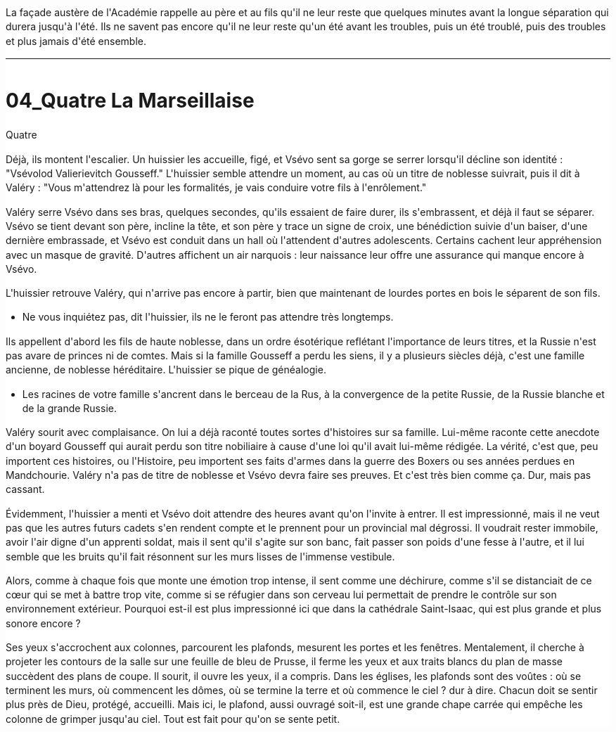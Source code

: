 La façade austère de l'Académie rappelle au père et au fils qu'il ne leur reste que quelques minutes avant la longue séparation qui durera jusqu'à l'été. Ils ne savent pas encore qu'il ne leur reste qu'un été avant les troubles, puis un été troublé, puis des troubles et plus jamais d'été ensemble.


---

# 04_Quatre La Marseillaise

Quatre

Déjà, ils montent l'escalier. Un huissier les accueille, figé, et Vsévo sent sa gorge se serrer lorsqu'il décline son identité : "Vsévolod Valierievitch Gousseff." L'huissier semble attendre un moment, au cas où un titre de noblesse suivrait, puis il dit à Valéry : "Vous m'attendrez là pour les formalités, je vais conduire votre fils à l'enrôlement."

Valéry serre Vsévo dans ses bras, quelques secondes, qu'ils essaient de faire durer, ils s'embrassent, et déjà il faut se séparer. Vsévo se tient devant son père, incline la tête, et son père y trace un signe de croix, une bénédiction suivie d'un baiser, d'une dernière embrassade, et Vsévo est conduit dans un hall où l'attendent d'autres adolescents. Certains cachent leur appréhension avec un masque de gravité. D'autres affichent un air narquois : leur naissance leur offre une assurance qui manque encore à Vsévo.

L'huissier retrouve Valéry, qui n'arrive pas encore à partir, bien que maintenant de lourdes portes en bois le séparent de son fils.

- Ne vous inquiétez pas, dit l'huissier, ils ne le feront pas attendre très longtemps.

Ils appellent d'abord les fils de haute noblesse, dans un ordre ésotérique reflétant l'importance de leurs titres, et la Russie n'est pas avare de princes ni de comtes. Mais si la famille Gousseff a perdu les siens, il y a plusieurs siècles déjà, c'est une famille ancienne, de noblesse héréditaire. L'huissier se pique de généalogie.

- Les racines de votre famille s'ancrent dans le berceau de la Rus, à la convergence de la petite Russie, de la Russie blanche et de la grande Russie.

Valéry sourit avec complaisance. On lui a déjà raconté toutes sortes d'histoires sur sa famille. Lui-même raconte cette anecdote d'un boyard Gousseff qui aurait perdu son titre nobiliaire à cause d'une loi qu'il avait lui-même rédigée. La vérité, c'est que, peu importent ces histoires, ou l'Histoire, peu importent ses faits d'armes dans la guerre des Boxers ou ses années perdues en Mandchourie. Valéry n'a pas de titre de noblesse et Vsévo devra faire ses preuves. Et c'est très bien comme ça. Dur, mais pas cassant.

Évidemment, l'huissier a menti et Vsévo doit attendre des heures avant qu'on l'invite à entrer. Il est impressionné, mais il ne veut pas que les autres futurs cadets s'en rendent compte et le prennent pour un provincial mal dégrossi. Il voudrait rester immobile, avoir l'air digne d'un apprenti soldat, mais il sent qu'il s'agite sur son banc, fait passer son poids d'une fesse à l'autre, et il lui semble que les bruits qu'il fait résonnent sur les murs lisses de l'immense vestibule.

Alors, comme à chaque fois que monte une émotion trop intense, il sent comme une déchirure, comme s'il se distanciait de ce cœur qui se met à battre trop vite, comme si se réfugier dans son cerveau lui permettait de prendre le contrôle sur son environnement extérieur. Pourquoi est-il est plus impressionné ici que dans la cathédrale Saint-Isaac, qui est plus grande et plus sonore encore ?

Ses yeux s'accrochent aux colonnes, parcourent les plafonds, mesurent les portes et les fenêtres. Mentalement, il cherche à projeter les contours de la salle sur une feuille de bleu de Prusse, il ferme les yeux et aux traits blancs du plan de masse succèdent des plans de coupe. Il sourit, il ouvre les yeux, il a compris. Dans les églises, les plafonds sont des voûtes : où se terminent les murs, où commencent les dômes, où se termine la terre et où commence le ciel ? dur à dire. Chacun doit se sentir plus près de Dieu, protégé, accueilli.
Mais ici, le plafond, aussi ouvragé soit-il, est une grande chape carrée qui empêche les colonne de grimper jusqu'au ciel.  Tout est fait pour qu'on se sente petit. 

